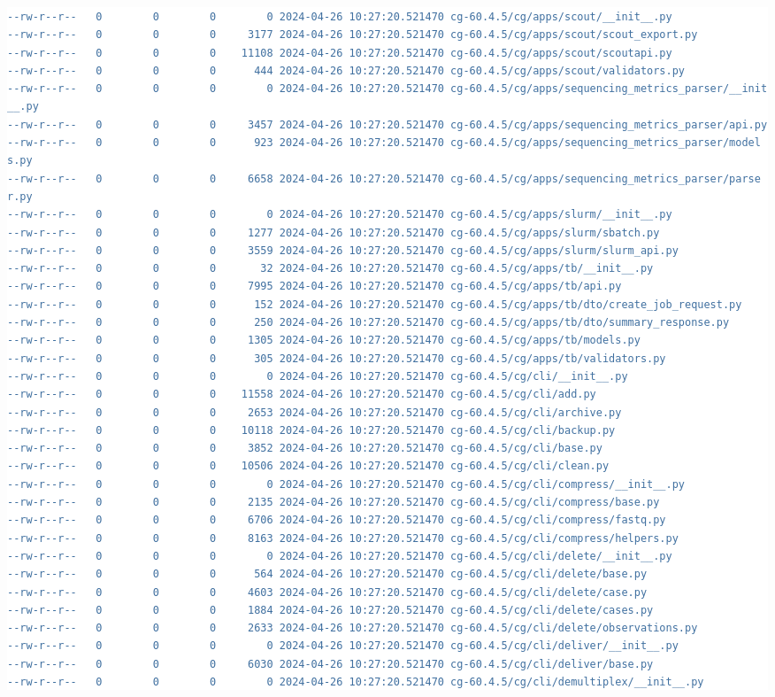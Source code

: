 ```diff
--rw-r--r--   0        0        0        0 2024-04-26 10:27:20.521470 cg-60.4.5/cg/apps/scout/__init__.py
--rw-r--r--   0        0        0     3177 2024-04-26 10:27:20.521470 cg-60.4.5/cg/apps/scout/scout_export.py
--rw-r--r--   0        0        0    11108 2024-04-26 10:27:20.521470 cg-60.4.5/cg/apps/scout/scoutapi.py
--rw-r--r--   0        0        0      444 2024-04-26 10:27:20.521470 cg-60.4.5/cg/apps/scout/validators.py
--rw-r--r--   0        0        0        0 2024-04-26 10:27:20.521470 cg-60.4.5/cg/apps/sequencing_metrics_parser/__init__.py
--rw-r--r--   0        0        0     3457 2024-04-26 10:27:20.521470 cg-60.4.5/cg/apps/sequencing_metrics_parser/api.py
--rw-r--r--   0        0        0      923 2024-04-26 10:27:20.521470 cg-60.4.5/cg/apps/sequencing_metrics_parser/models.py
--rw-r--r--   0        0        0     6658 2024-04-26 10:27:20.521470 cg-60.4.5/cg/apps/sequencing_metrics_parser/parser.py
--rw-r--r--   0        0        0        0 2024-04-26 10:27:20.521470 cg-60.4.5/cg/apps/slurm/__init__.py
--rw-r--r--   0        0        0     1277 2024-04-26 10:27:20.521470 cg-60.4.5/cg/apps/slurm/sbatch.py
--rw-r--r--   0        0        0     3559 2024-04-26 10:27:20.521470 cg-60.4.5/cg/apps/slurm/slurm_api.py
--rw-r--r--   0        0        0       32 2024-04-26 10:27:20.521470 cg-60.4.5/cg/apps/tb/__init__.py
--rw-r--r--   0        0        0     7995 2024-04-26 10:27:20.521470 cg-60.4.5/cg/apps/tb/api.py
--rw-r--r--   0        0        0      152 2024-04-26 10:27:20.521470 cg-60.4.5/cg/apps/tb/dto/create_job_request.py
--rw-r--r--   0        0        0      250 2024-04-26 10:27:20.521470 cg-60.4.5/cg/apps/tb/dto/summary_response.py
--rw-r--r--   0        0        0     1305 2024-04-26 10:27:20.521470 cg-60.4.5/cg/apps/tb/models.py
--rw-r--r--   0        0        0      305 2024-04-26 10:27:20.521470 cg-60.4.5/cg/apps/tb/validators.py
--rw-r--r--   0        0        0        0 2024-04-26 10:27:20.521470 cg-60.4.5/cg/cli/__init__.py
--rw-r--r--   0        0        0    11558 2024-04-26 10:27:20.521470 cg-60.4.5/cg/cli/add.py
--rw-r--r--   0        0        0     2653 2024-04-26 10:27:20.521470 cg-60.4.5/cg/cli/archive.py
--rw-r--r--   0        0        0    10118 2024-04-26 10:27:20.521470 cg-60.4.5/cg/cli/backup.py
--rw-r--r--   0        0        0     3852 2024-04-26 10:27:20.521470 cg-60.4.5/cg/cli/base.py
--rw-r--r--   0        0        0    10506 2024-04-26 10:27:20.521470 cg-60.4.5/cg/cli/clean.py
--rw-r--r--   0        0        0        0 2024-04-26 10:27:20.521470 cg-60.4.5/cg/cli/compress/__init__.py
--rw-r--r--   0        0        0     2135 2024-04-26 10:27:20.521470 cg-60.4.5/cg/cli/compress/base.py
--rw-r--r--   0        0        0     6706 2024-04-26 10:27:20.521470 cg-60.4.5/cg/cli/compress/fastq.py
--rw-r--r--   0        0        0     8163 2024-04-26 10:27:20.521470 cg-60.4.5/cg/cli/compress/helpers.py
--rw-r--r--   0        0        0        0 2024-04-26 10:27:20.521470 cg-60.4.5/cg/cli/delete/__init__.py
--rw-r--r--   0        0        0      564 2024-04-26 10:27:20.521470 cg-60.4.5/cg/cli/delete/base.py
--rw-r--r--   0        0        0     4603 2024-04-26 10:27:20.521470 cg-60.4.5/cg/cli/delete/case.py
--rw-r--r--   0        0        0     1884 2024-04-26 10:27:20.521470 cg-60.4.5/cg/cli/delete/cases.py
--rw-r--r--   0        0        0     2633 2024-04-26 10:27:20.521470 cg-60.4.5/cg/cli/delete/observations.py
--rw-r--r--   0        0        0        0 2024-04-26 10:27:20.521470 cg-60.4.5/cg/cli/deliver/__init__.py
--rw-r--r--   0        0        0     6030 2024-04-26 10:27:20.521470 cg-60.4.5/cg/cli/deliver/base.py
--rw-r--r--   0        0        0        0 2024-04-26 10:27:20.521470 cg-60.4.5/cg/cli/demultiplex/__init__.py
```